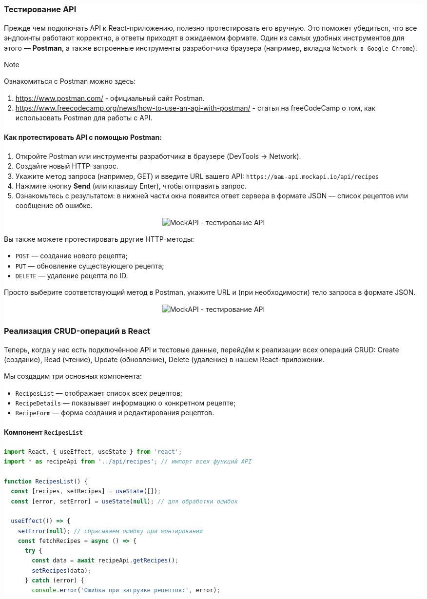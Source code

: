### Тестирование API

Прежде чем подключать API к React-приложению, полезно протестировать его вручную. Это поможет убедиться, что все эндпоинты работают корректно, а ответы приходят в ожидаемом формате. Один из самых удобных инструментов для этого — **Postman**, а также встроенные инструменты разработчика браузера (например, вкладка `Network в Google Chrome`).

> [!NOTE]
> Ознакомиться с Postman можно здесь:
>
> 1. https://www.postman.com/ - официальный сайт Postman.
> 2. https://www.freecodecamp.org/news/how-to-use-an-api-with-postman/ - статья на freeCodeCamp о том, как использовать Postman для работы с API.

#### Как протестировать API с помощью Postman:

1. Откройте Postman или инструменты разработчика в браузере (DevTools → Network).
2. Создайте новый HTTP-запрос.
3. Укажите метод запроса (например, GET) и введите URL вашего API: `https://ваш-api.mockapi.io/api/recipes`
4. Нажмите кнопку **Send** (или клавишу Enter), чтобы отправить запрос.
5. Ознакомьтесь с результатом: в нижней части окна появится ответ сервера в формате JSON — список рецептов или сообщение об ошибке.

<div align="center"> <img src="https://img001.prntscr.com/file/img001/2jpoWCfBQCyPkB004LSepQ.png" alt="MockAPI - тестирование API" width="600" /> </div>

Вы также можете протестировать другие HTTP-методы:

- `POST` — создание нового рецепта;
- `PUT` — обновление существующего рецепта;
- `DELETE` — удаление рецепта по ID.

Просто выберите соответствующий метод в Postman, укажите URL и (при необходимости) тело запроса в формате JSON.

<div align="center"> <img src="https://img001.prntscr.com/file/img001/tieQSLj6S8G4t1sY4nHfbg.png" alt="MockAPI - тестирование API" width="600" /> </div>

### Реализация CRUD-операций в React

Теперь, когда у нас есть подключённое API и тестовые данные, перейдём к реализации всех операций CRUD: Create (создание), Read (чтение), Update (обновление), Delete (удаление) в нашем React-приложении.

Мы создадим три основных компонента:

- `RecipesList` — отображает список всех рецептов;
- `RecipeDetails` — показывает информацию о конкретном рецепте;
- `RecipeForm` — форма создания и редактирования рецептов.

#### Компонент `RecipesList`

```javascript
import React, { useEffect, useState } from 'react';
import * as recipeApi from '../api/recipes'; // импорт всех функций API

function RecipesList() {
  const [recipes, setRecipes] = useState([]);
  const [error, setError] = useState(null); // для обработки ошибок

  useEffect(() => {
    setError(null); // сбрасываем ошибку при монтировании
    const fetchRecipes = async () => {
      try {
        const data = await recipeApi.getRecipes();
        setRecipes(data);
      } catch (error) {
        console.error('Ошибка при загрузке рецептов:', error);
```

[^1]: _MockAPI_. mockapi.io [online resource]. Available at: https://mockapi.io/